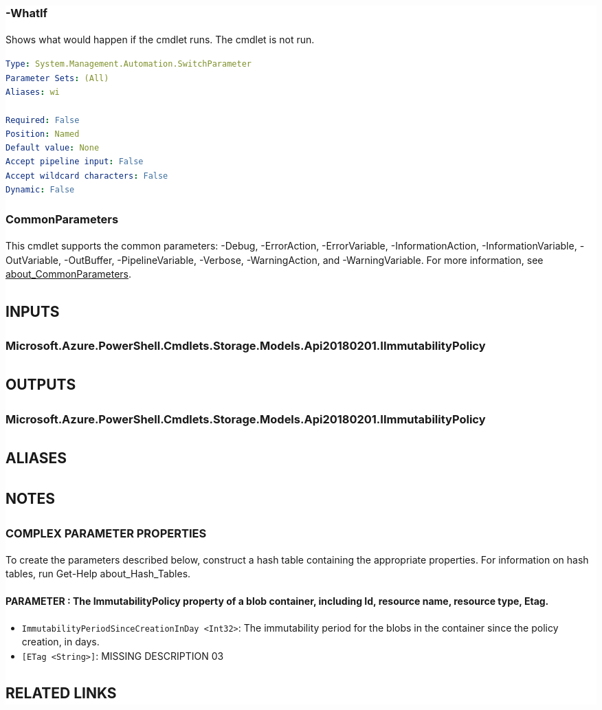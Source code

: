 ### -WhatIf
Shows what would happen if the cmdlet runs.
The cmdlet is not run.

```yaml
Type: System.Management.Automation.SwitchParameter
Parameter Sets: (All)
Aliases: wi

Required: False
Position: Named
Default value: None
Accept pipeline input: False
Accept wildcard characters: False
Dynamic: False
```

### CommonParameters
This cmdlet supports the common parameters: -Debug, -ErrorAction, -ErrorVariable, -InformationAction, -InformationVariable, -OutVariable, -OutBuffer, -PipelineVariable, -Verbose, -WarningAction, and -WarningVariable. For more information, see [about_CommonParameters](http://go.microsoft.com/fwlink/?LinkID=113216).

## INPUTS

### Microsoft.Azure.PowerShell.Cmdlets.Storage.Models.Api20180201.IImmutabilityPolicy

## OUTPUTS

### Microsoft.Azure.PowerShell.Cmdlets.Storage.Models.Api20180201.IImmutabilityPolicy

## ALIASES

## NOTES

### COMPLEX PARAMETER PROPERTIES
To create the parameters described below, construct a hash table containing the appropriate properties. For information on hash tables, run Get-Help about_Hash_Tables.

#### PARAMETER <IImmutabilityPolicy>: The ImmutabilityPolicy property of a blob container, including Id, resource name, resource type, Etag.
  - `ImmutabilityPeriodSinceCreationInDay <Int32>`: The immutability period for the blobs in the container since the policy creation, in days.
  - `[ETag <String>]`: MISSING DESCRIPTION 03

## RELATED LINKS

